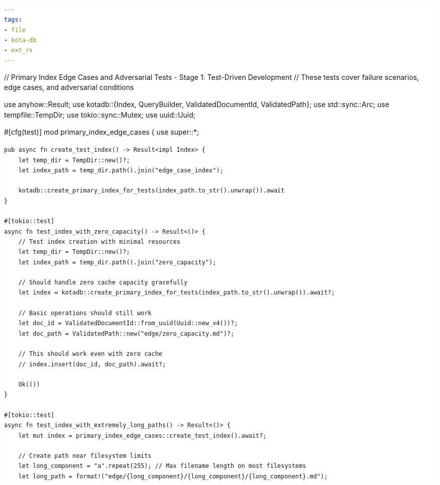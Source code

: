 ```yaml
---
tags:
- file
- kota-db
- ext_rs
---
```

// Primary Index Edge Cases and Adversarial Tests - Stage 1: Test-Driven Development
// These tests cover failure scenarios, edge cases, and adversarial conditions

use anyhow::Result;
use kotadb::{Index, QueryBuilder, ValidatedDocumentId, ValidatedPath};
use std::sync::Arc;
use tempfile::TempDir;
use tokio::sync::Mutex;
use uuid::Uuid;

#[cfg(test)]
mod primary_index_edge_cases {
    use super::*;

    pub async fn create_test_index() -> Result<impl Index> {
        let temp_dir = TempDir::new()?;
        let index_path = temp_dir.path().join("edge_case_index");

        kotadb::create_primary_index_for_tests(index_path.to_str().unwrap()).await
    }

    #[tokio::test]
    async fn test_index_with_zero_capacity() -> Result<()> {
        // Test index creation with minimal resources
        let temp_dir = TempDir::new()?;
        let index_path = temp_dir.path().join("zero_capacity");

        // Should handle zero cache capacity gracefully
        let index = kotadb::create_primary_index_for_tests(index_path.to_str().unwrap()).await?;

        // Basic operations should still work
        let doc_id = ValidatedDocumentId::from_uuid(Uuid::new_v4())?;
        let doc_path = ValidatedPath::new("edge/zero_capacity.md")?;

        // This should work even with zero cache
        // index.insert(doc_id, doc_path).await?;

        Ok(())
    }

    #[tokio::test]
    async fn test_index_with_extremely_long_paths() -> Result<()> {
        let mut index = primary_index_edge_cases::create_test_index().await?;

        // Create path near filesystem limits
        let long_component = "a".repeat(255); // Max filename length on most filesystems
        let long_path = format!("edge/{long_component}/{long_component}/{long_component}.md");
